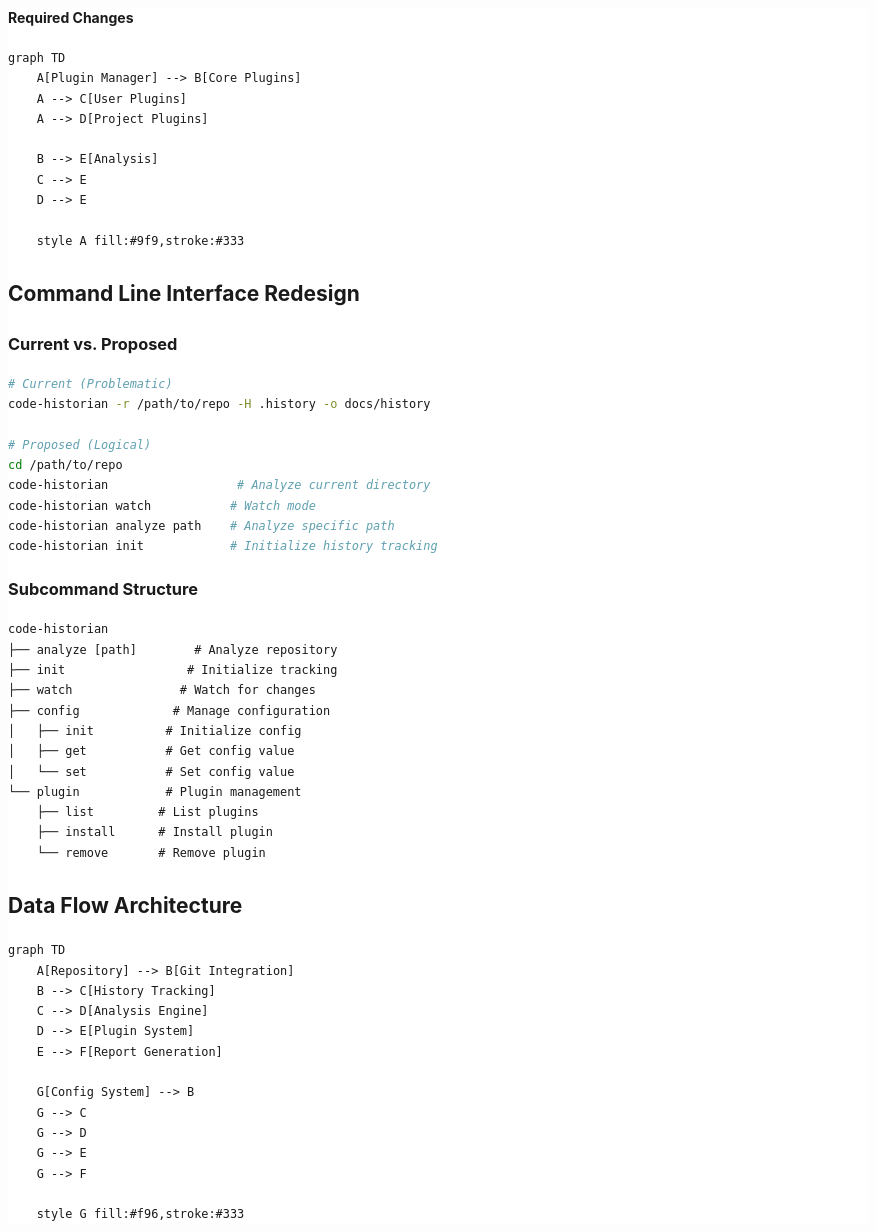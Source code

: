 #### Required Changes
```mermaid
graph TD
    A[Plugin Manager] --> B[Core Plugins]
    A --> C[User Plugins]
    A --> D[Project Plugins]
    
    B --> E[Analysis]
    C --> E
    D --> E
    
    style A fill:#9f9,stroke:#333
```

## Command Line Interface Redesign

### Current vs. Proposed

```bash
# Current (Problematic)
code-historian -r /path/to/repo -H .history -o docs/history

# Proposed (Logical)
cd /path/to/repo
code-historian                  # Analyze current directory
code-historian watch           # Watch mode
code-historian analyze path    # Analyze specific path
code-historian init            # Initialize history tracking
```

### Subcommand Structure
```
code-historian
├── analyze [path]        # Analyze repository
├── init                 # Initialize tracking
├── watch               # Watch for changes
├── config             # Manage configuration
│   ├── init          # Initialize config
│   ├── get           # Get config value
│   └── set           # Set config value
└── plugin            # Plugin management
    ├── list         # List plugins
    ├── install      # Install plugin
    └── remove       # Remove plugin
```

## Data Flow Architecture

```mermaid
graph TD
    A[Repository] --> B[Git Integration]
    B --> C[History Tracking]
    C --> D[Analysis Engine]
    D --> E[Plugin System]
    E --> F[Report Generation]
    
    G[Config System] --> B
    G --> C
    G --> D
    G --> E
    G --> F
    
    style G fill:#f96,stroke:#333
```